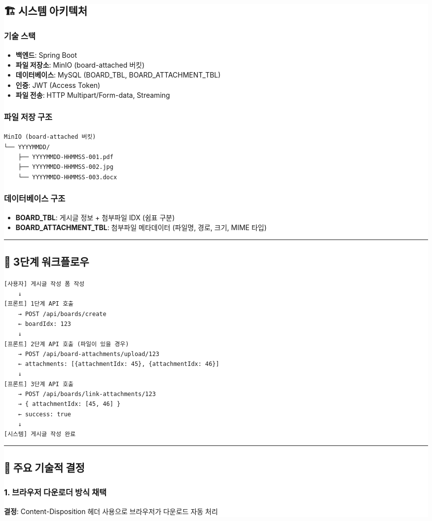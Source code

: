 
## 🏗️ 시스템 아키텍처

### 기술 스택
- **백엔드**: Spring Boot
- **파일 저장소**: MinIO (board-attached 버킷)
- **데이터베이스**: MySQL (BOARD_TBL, BOARD_ATTACHMENT_TBL)
- **인증**: JWT (Access Token)
- **파일 전송**: HTTP Multipart/Form-data, Streaming

### 파일 저장 구조
```
MinIO (board-attached 버킷)
└── YYYYMMDD/
    ├── YYYYMMDD-HHMMSS-001.pdf
    ├── YYYYMMDD-HHMMSS-002.jpg
    └── YYYYMMDD-HHMMSS-003.docx
```

### 데이터베이스 구조
- **BOARD_TBL**: 게시글 정보 + 첨부파일 IDX (쉼표 구분)
- **BOARD_ATTACHMENT_TBL**: 첨부파일 메타데이터 (파일명, 경로, 크기, MIME 타입)

---

## 🔄 3단계 워크플로우

```
[사용자] 게시글 작성 폼 작성
    ↓
[프론트] 1단계 API 호출
    → POST /api/boards/create
    ← boardIdx: 123
    ↓
[프론트] 2단계 API 호출 (파일이 있을 경우)
    → POST /api/board-attachments/upload/123
    ← attachments: [{attachmentIdx: 45}, {attachmentIdx: 46}]
    ↓
[프론트] 3단계 API 호출
    → POST /api/boards/link-attachments/123
    → { attachmentIdx: [45, 46] }
    ← success: true
    ↓
[시스템] 게시글 작성 완료
```

---

## 🎨 주요 기술적 결정

### 1. 브라우저 다운로더 방식 채택
**결정**: Content-Disposition 헤더 사용으로 브라우저가 다운로드 자동 처리
